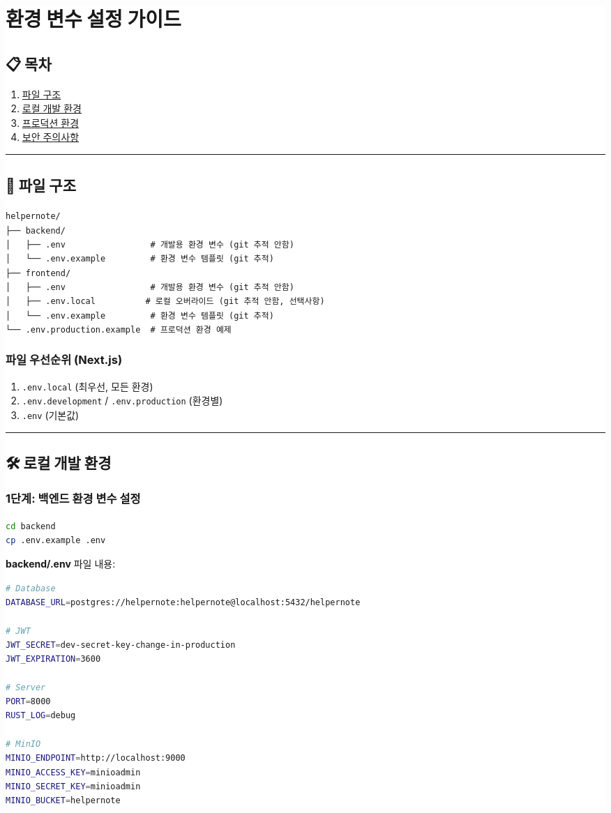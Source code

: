 # 환경 변수 설정 가이드

## 📋 목차
1. [파일 구조](#파일-구조)
2. [로컬 개발 환경](#로컬-개발-환경)
3. [프로덕션 환경](#프로덕션-환경)
4. [보안 주의사항](#보안-주의사항)

---

## 📁 파일 구조

```
helpernote/
├── backend/
│   ├── .env                 # 개발용 환경 변수 (git 추적 안함)
│   └── .env.example         # 환경 변수 템플릿 (git 추적)
├── frontend/
│   ├── .env                 # 개발용 환경 변수 (git 추적 안함)
│   ├── .env.local          # 로컬 오버라이드 (git 추적 안함, 선택사항)
│   └── .env.example         # 환경 변수 템플릿 (git 추적)
└── .env.production.example  # 프로덕션 환경 예제
```

### 파일 우선순위 (Next.js)
1. `.env.local` (최우선, 모든 환경)
2. `.env.development` / `.env.production` (환경별)
3. `.env` (기본값)

---

## 🛠️ 로컬 개발 환경

### 1단계: 백엔드 환경 변수 설정

```bash
cd backend
cp .env.example .env
```

**backend/.env** 파일 내용:
```bash
# Database
DATABASE_URL=postgres://helpernote:helpernote@localhost:5432/helpernote

# JWT
JWT_SECRET=dev-secret-key-change-in-production
JWT_EXPIRATION=3600

# Server
PORT=8000
RUST_LOG=debug

# MinIO
MINIO_ENDPOINT=http://localhost:9000
MINIO_ACCESS_KEY=minioadmin
MINIO_SECRET_KEY=minioadmin
MINIO_BUCKET=helpernote
```
